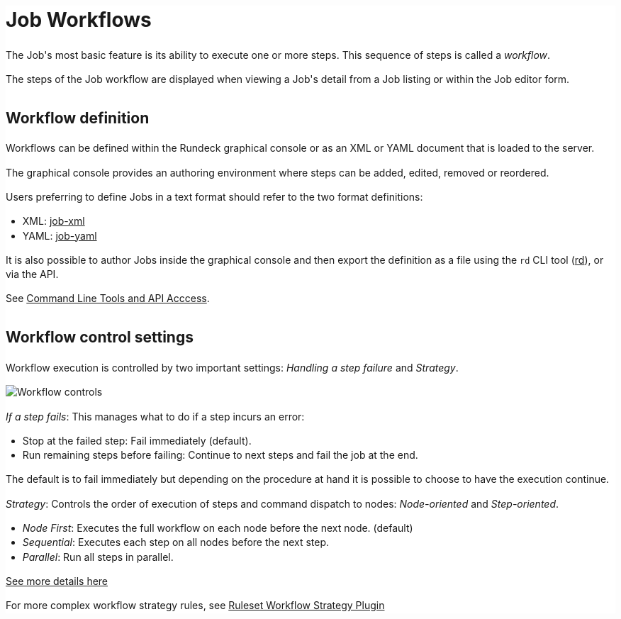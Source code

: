 # Job Workflows

The Job's most basic feature is its ability to execute one or more
steps. This sequence of steps is called a _workflow_.

The steps of the Job workflow are displayed when viewing a Job's
detail from a Job listing or within the Job editor form.

## Workflow definition

Workflows can be defined within the Rundeck graphical console or as an
XML or YAML document that is loaded to the server.

The graphical console provides an authoring environment where steps
can be added, edited, removed or reordered.

Users preferring to define Jobs in a text format should refer to the two format definitions:

- XML: [job-xml](/manual/document-format-reference/job-v20.md)
- YAML: [job-yaml](/manual/document-format-reference/job-yaml-v12.md)

It is also possible to author Jobs inside the graphical console
and then export the definition as a file using the
`rd` CLI tool ([rd]), or via the API.

See [Command Line Tools and API Acccess][1].

[1]: #command-line-tools-and-api-access

## Workflow control settings

Workflow execution is controlled by two important settings: _Handling a
step failure_ and _Strategy_.

![Workflow controls](/assets/img/fig0401.png)

_If a step fails_: This manages what to do if a step incurs an error:

- Stop at the failed step: Fail immediately (default).
- Run remaining steps before failing: Continue to next steps and fail the job at the end.

The default is to fail immediately but depending on the procedure at
hand it is possible to choose to have the execution continue.

_Strategy_: Controls the order of execution of steps and command
dispatch to nodes: _Node-oriented_ and _Step-oriented_.

- _Node First_: Executes the full workflow on each node before the
  next node. (default)
- _Sequential_: Executes each step on all nodes before the next
  step.
- _Parallel_: Run all steps in parallel.

[See more details here](/manual/workflow-strategies/)

For more complex workflow strategy rules, see [Ruleset Workflow Strategy Plugin](/manual/jobs/workflow-strategies/ruleset.md)


[quartz scheduler crontrigger]: http://www.quartz-scheduler.org/api/2.2.1/org/quartz/CronTrigger.html
[rd]: https://rundeck.github.io/rundeck-cli/